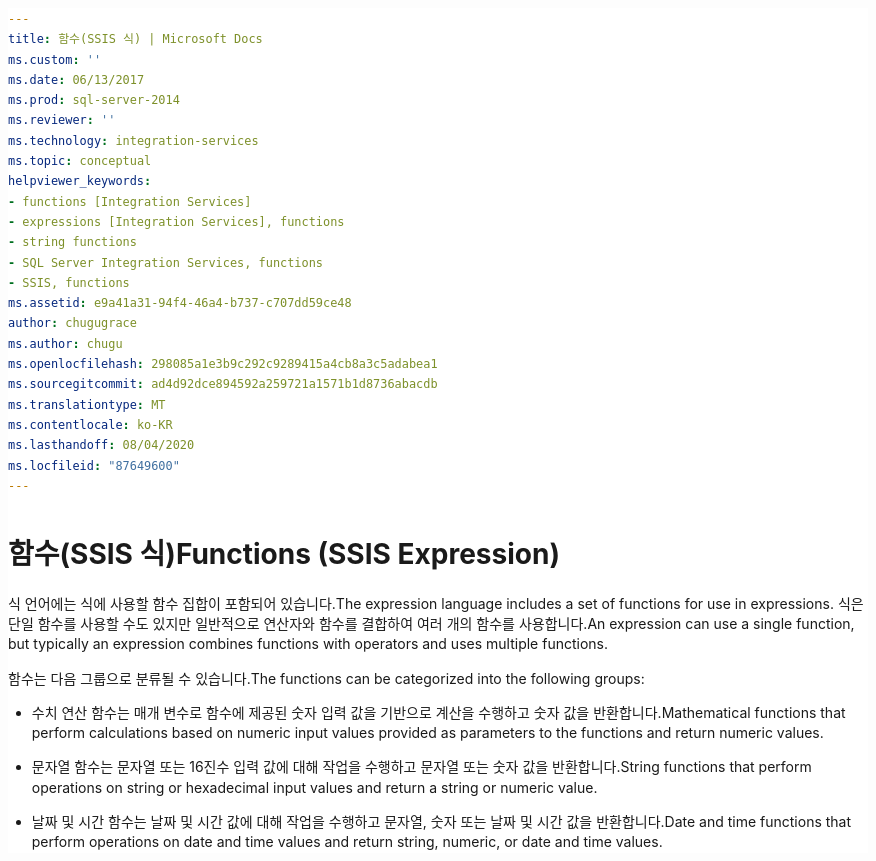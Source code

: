 ```yaml
---
title: 함수(SSIS 식) | Microsoft Docs
ms.custom: ''
ms.date: 06/13/2017
ms.prod: sql-server-2014
ms.reviewer: ''
ms.technology: integration-services
ms.topic: conceptual
helpviewer_keywords:
- functions [Integration Services]
- expressions [Integration Services], functions
- string functions
- SQL Server Integration Services, functions
- SSIS, functions
ms.assetid: e9a41a31-94f4-46a4-b737-c707dd59ce48
author: chugugrace
ms.author: chugu
ms.openlocfilehash: 298085a1e3b9c292c9289415a4cb8a3c5adabea1
ms.sourcegitcommit: ad4d92dce894592a259721a1571b1d8736abacdb
ms.translationtype: MT
ms.contentlocale: ko-KR
ms.lasthandoff: 08/04/2020
ms.locfileid: "87649600"
---
```

# <a name="functions-ssis-expression"></a><span data-ttu-id="f6750-102">함수(SSIS 식)</span><span class="sxs-lookup"><span data-stu-id="f6750-102">Functions (SSIS Expression)</span></span>
  <span data-ttu-id="f6750-103">식 언어에는 식에 사용할 함수 집합이 포함되어 있습니다.</span><span class="sxs-lookup"><span data-stu-id="f6750-103">The expression language includes a set of functions for use in expressions.</span></span> <span data-ttu-id="f6750-104">식은 단일 함수를 사용할 수도 있지만 일반적으로 연산자와 함수를 결합하여 여러 개의 함수를 사용합니다.</span><span class="sxs-lookup"><span data-stu-id="f6750-104">An expression can use a single function, but typically an expression combines functions with operators and uses multiple functions.</span></span>  
  
 <span data-ttu-id="f6750-105">함수는 다음 그룹으로 분류될 수 있습니다.</span><span class="sxs-lookup"><span data-stu-id="f6750-105">The functions can be categorized into the following groups:</span></span>  
  
-   <span data-ttu-id="f6750-106">수치 연산 함수는 매개 변수로 함수에 제공된 숫자 입력 값을 기반으로 계산을 수행하고 숫자 값을 반환합니다.</span><span class="sxs-lookup"><span data-stu-id="f6750-106">Mathematical functions that perform calculations based on numeric input values provided as parameters to the functions and return numeric values.</span></span>  
  
-   <span data-ttu-id="f6750-107">문자열 함수는 문자열 또는 16진수 입력 값에 대해 작업을 수행하고 문자열 또는 숫자 값을 반환합니다.</span><span class="sxs-lookup"><span data-stu-id="f6750-107">String functions that perform operations on string or hexadecimal input values and return a string or numeric value.</span></span>  
  
-   <span data-ttu-id="f6750-108">날짜 및 시간 함수는 날짜 및 시간 값에 대해 작업을 수행하고 문자열, 숫자 또는 날짜 및 시간 값을 반환합니다.</span><span class="sxs-lookup"><span data-stu-id="f6750-108">Date and time functions that perform operations on date and time values and return string, numeric, or date and time values.</span></span>  
  